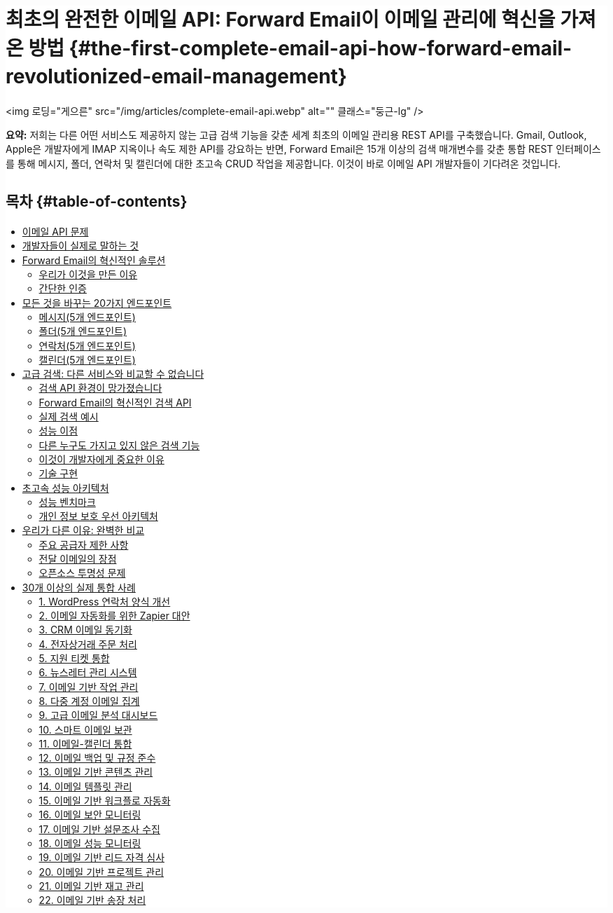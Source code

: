 # 최초의 완전한 이메일 API: Forward Email이 이메일 관리에 혁신을 가져온 방법 {#the-first-complete-email-api-how-forward-email-revolutionized-email-management}

<img 로딩="게으른" src="/img/articles/complete-email-api.webp" alt="" 클래스="둥근-lg" />

<p class="lead mt-3">
<strong>요약:</strong> 저희는 다른 어떤 서비스도 제공하지 않는 고급 검색 기능을 갖춘 세계 최초의 이메일 관리용 REST API를 구축했습니다. Gmail, Outlook, Apple은 개발자에게 IMAP 지옥이나 속도 제한 API를 강요하는 반면, Forward Email은 15개 이상의 검색 매개변수를 갖춘 통합 REST 인터페이스를 통해 메시지, 폴더, 연락처 및 캘린더에 대한 초고속 CRUD 작업을 제공합니다. 이것이 바로 이메일 API 개발자들이 기다려온 것입니다.
</p>

## 목차 {#table-of-contents}

* [이메일 API 문제](#the-email-api-problem)
* [개발자들이 실제로 말하는 것](#what-developers-are-actually-saying)
* [Forward Email의 혁신적인 솔루션](#forward-emails-revolutionary-solution)
  * [우리가 이것을 만든 이유](#why-we-built-this)
  * [간단한 인증](#simple-authentication)
* [모든 것을 바꾸는 20가지 엔드포인트](#20-endpoints-that-change-everything)
  * [메시지(5개 엔드포인트)](#messages-5-endpoints)
  * [폴더(5개 엔드포인트)](#folders-5-endpoints)
  * [연락처(5개 엔드포인트)](#contacts-5-endpoints)
  * [캘린더(5개 엔드포인트)](#calendars-5-endpoints)
* [고급 검색: 다른 서비스와 비교할 수 없습니다](#advanced-search-no-other-service-compares)
  * [검색 API 환경이 망가졌습니다](#the-search-api-landscape-is-broken)
  * [Forward Email의 혁신적인 검색 API](#forward-emails-revolutionary-search-api)
  * [실제 검색 예시](#real-world-search-examples)
  * [성능 이점](#performance-advantages)
  * [다른 누구도 가지고 있지 않은 검색 기능](#search-features-no-one-else-has)
  * [이것이 개발자에게 중요한 이유](#why-this-matters-for-developers)
  * [기술 구현](#the-technical-implementation)
* [초고속 성능 아키텍처](#blazing-fast-performance-architecture)
  * [성능 벤치마크](#performance-benchmarks)
  * [개인 정보 보호 우선 아키텍처](#privacy-first-architecture)
* [우리가 다른 이유: 완벽한 비교](#why-were-different-the-complete-comparison)
  * [주요 공급자 제한 사항](#major-provider-limitations)
  * [전달 이메일의 장점](#forward-email-advantages)
  * [오픈소스 투명성 문제](#the-open-source-transparency-problem)
* [30개 이상의 실제 통합 사례](#30-real-world-integration-examples)
  * [1. WordPress 연락처 양식 개선](#1-wordpress-contact-form-enhancement)
  * [2. 이메일 자동화를 위한 Zapier 대안](#2-zapier-alternative-for-email-automation)
  * [3. CRM 이메일 동기화](#3-crm-email-synchronization)
  * [4. 전자상거래 주문 처리](#4-e-commerce-order-processing)
  * [5. 지원 티켓 통합](#5-support-ticket-integration)
  * [6. 뉴스레터 관리 시스템](#6-newsletter-management-system)
  * [7. 이메일 기반 작업 관리](#7-email-based-task-management)
  * [8. 다중 계정 이메일 집계](#8-multi-account-email-aggregation)
  * [9. 고급 이메일 분석 대시보드](#9-advanced-email-analytics-dashboard)
  * [10. 스마트 이메일 보관](#10-smart-email-archiving)
  * [11. 이메일-캘린더 통합](#11-email-to-calendar-integration)
  * [12. 이메일 백업 및 규정 준수](#12-email-backup-and-compliance)
  * [13. 이메일 기반 콘텐츠 관리](#13-email-based-content-management)
  * [14. 이메일 템플릿 관리](#14-email-template-management)
  * [15. 이메일 기반 워크플로 자동화](#15-email-based-workflow-automation)
  * [16. 이메일 보안 모니터링](#16-email-security-monitoring)
  * [17. 이메일 기반 설문조사 수집](#17-email-based-survey-collection)
  * [18. 이메일 성능 모니터링](#18-email-performance-monitoring)
  * [19. 이메일 기반 리드 자격 심사](#19-email-based-lead-qualification)
  * [20. 이메일 기반 프로젝트 관리](#20-email-based-project-management)
  * [21. 이메일 기반 재고 관리](#21-email-based-inventory-management)
  * [22. 이메일 기반 송장 처리](#22-email-based-invoice-processing)